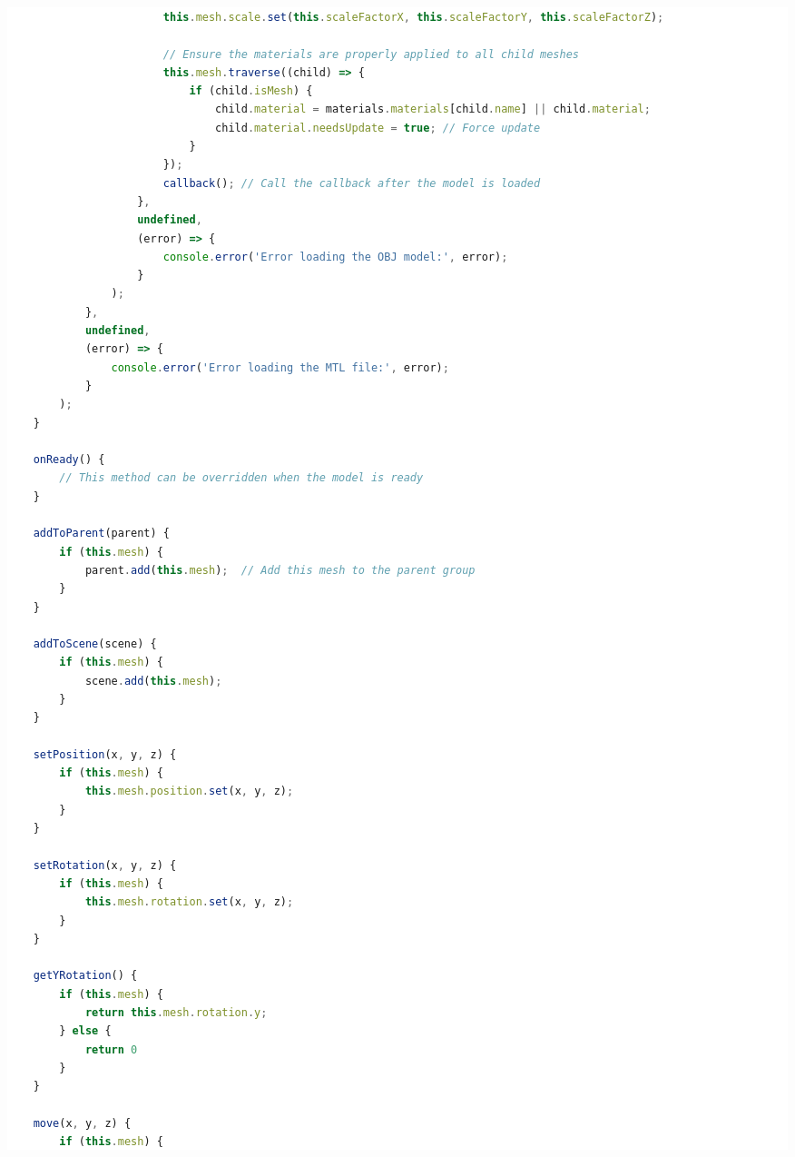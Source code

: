```javascript
                        this.mesh.scale.set(this.scaleFactorX, this.scaleFactorY, this.scaleFactorZ);
                        
                        // Ensure the materials are properly applied to all child meshes
                        this.mesh.traverse((child) => {
                            if (child.isMesh) {
                                child.material = materials.materials[child.name] || child.material;
                                child.material.needsUpdate = true; // Force update
                            }
                        });
                        callback(); // Call the callback after the model is loaded
                    },
                    undefined,
                    (error) => {
                        console.error('Error loading the OBJ model:', error);
                    }
                );
            },
            undefined,
            (error) => {
                console.error('Error loading the MTL file:', error);
            }
        );
    }
    
    onReady() {
        // This method can be overridden when the model is ready
    }
    
    addToParent(parent) {
        if (this.mesh) {
            parent.add(this.mesh);  // Add this mesh to the parent group
        }
    }
    
    addToScene(scene) {
        if (this.mesh) {
            scene.add(this.mesh);
        }
    }
    
    setPosition(x, y, z) {
        if (this.mesh) {
            this.mesh.position.set(x, y, z);
        }
    }
    
    setRotation(x, y, z) {
        if (this.mesh) {
            this.mesh.rotation.set(x, y, z);
        }
    }

    getYRotation() {
        if (this.mesh) {
            return this.mesh.rotation.y;
        } else {
            return 0
        }
    }
    
    move(x, y, z) {
        if (this.mesh) {
```